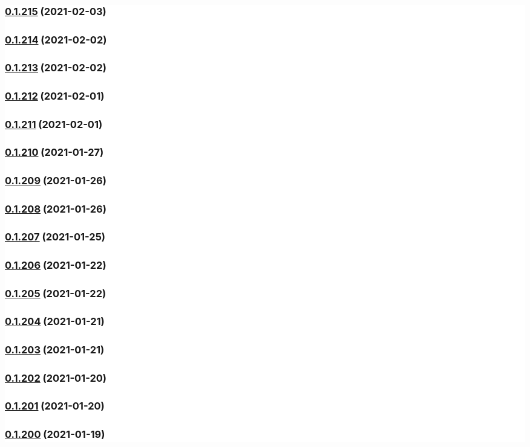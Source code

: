 ### [0.1.215](https://github.com/eladb/jsii-srcmak/compare/v0.1.214...v0.1.215) (2021-02-03)

### [0.1.214](https://github.com/eladb/jsii-srcmak/compare/v0.1.212...v0.1.214) (2021-02-02)

### [0.1.213](https://github.com/eladb/jsii-srcmak/compare/v0.1.212...v0.1.213) (2021-02-02)

### [0.1.212](https://github.com/eladb/jsii-srcmak/compare/v0.1.211...v0.1.212) (2021-02-01)

### [0.1.211](https://github.com/eladb/jsii-srcmak/compare/v0.1.210...v0.1.211) (2021-02-01)

### [0.1.210](https://github.com/eladb/jsii-srcmak/compare/v0.1.209...v0.1.210) (2021-01-27)

### [0.1.209](https://github.com/eladb/jsii-srcmak/compare/v0.1.207...v0.1.209) (2021-01-26)

### [0.1.208](https://github.com/eladb/jsii-srcmak/compare/v0.1.207...v0.1.208) (2021-01-26)

### [0.1.207](https://github.com/eladb/jsii-srcmak/compare/v0.1.206...v0.1.207) (2021-01-25)

### [0.1.206](https://github.com/eladb/jsii-srcmak/compare/v0.1.205...v0.1.206) (2021-01-22)

### [0.1.205](https://github.com/eladb/jsii-srcmak/compare/v0.1.204...v0.1.205) (2021-01-22)

### [0.1.204](https://github.com/eladb/jsii-srcmak/compare/v0.1.203...v0.1.204) (2021-01-21)

### [0.1.203](https://github.com/eladb/jsii-srcmak/compare/v0.1.202...v0.1.203) (2021-01-21)

### [0.1.202](https://github.com/eladb/jsii-srcmak/compare/v0.1.201...v0.1.202) (2021-01-20)

### [0.1.201](https://github.com/eladb/jsii-srcmak/compare/v0.1.199...v0.1.201) (2021-01-20)

### [0.1.200](https://github.com/eladb/jsii-srcmak/compare/v0.1.199...v0.1.200) (2021-01-19)
